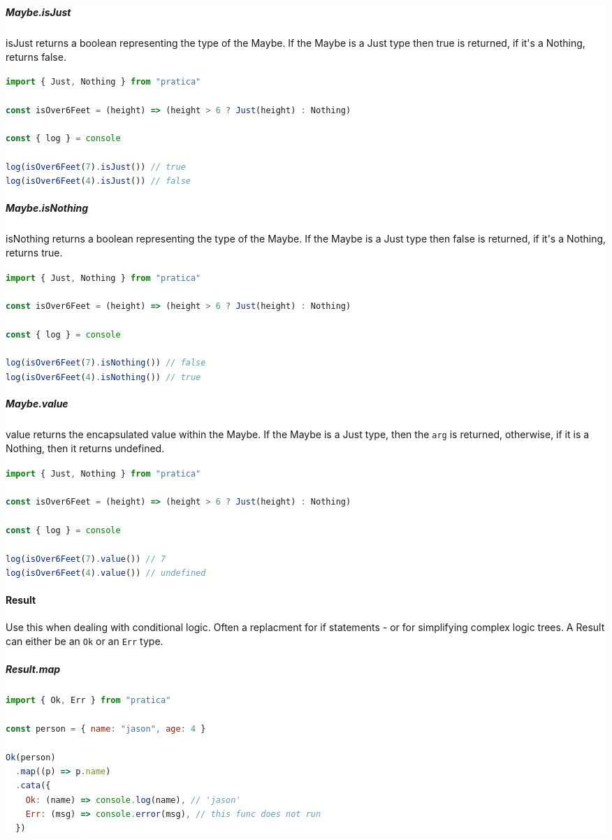 ##### Maybe.isJust

isJust returns a boolean representing the type of the Maybe. If the Maybe is a Just type then true is returned, if it's a Nothing, returns false.

```js
import { Just, Nothing } from "pratica"

const isOver6Feet = (height) => (height > 6 ? Just(height) : Nothing)

const { log } = console

log(isOver6Feet(7).isJust()) // true
log(isOver6Feet(4).isJust()) // false
```

##### Maybe.isNothing

isNothing returns a boolean representing the type of the Maybe. If the Maybe is a Just type then false is returned, if it's a Nothing, returns true.

```js
import { Just, Nothing } from "pratica"

const isOver6Feet = (height) => (height > 6 ? Just(height) : Nothing)

const { log } = console

log(isOver6Feet(7).isNothing()) // false
log(isOver6Feet(4).isNothing()) // true
```

##### Maybe.value

value returns the encapsulated value within the Maybe. If the Maybe is a Just type, then the `arg` is returned, otherwise, if it is a Nothing, then it returns undefined.

```js
import { Just, Nothing } from "pratica"

const isOver6Feet = (height) => (height > 6 ? Just(height) : Nothing)

const { log } = console

log(isOver6Feet(7).value()) // 7
log(isOver6Feet(4).value()) // undefined
```

#### Result

Use this when dealing with conditional logic. Often a replacment for if statements - or for simplifying complex logic trees. A Result can either be an `Ok` or an `Err` type.

##### Result.map

```js
import { Ok, Err } from "pratica"

const person = { name: "jason", age: 4 }

Ok(person)
  .map((p) => p.name)
  .cata({
    Ok: (name) => console.log(name), // 'jason'
    Err: (msg) => console.error(msg), // this func does not run
  })
```
